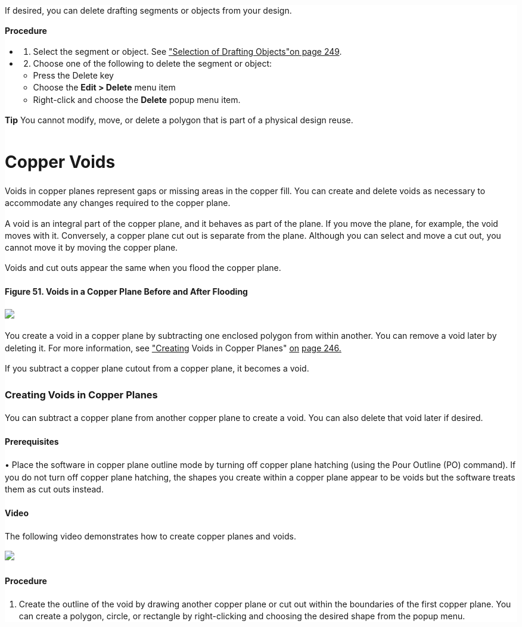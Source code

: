If desired, you can delete drafting segments or objects from your design.

**Procedure**

- 1. Select the segment or object. See ["Selection of Drafting Objects"on page 249](#page-30-0).
- 2. Choose one of the following to delete the segment or object:
	- Press the Delete key
	- Choose the **Edit > Delete** menu item
	- Right-click and choose the **Delete** popup menu item.

**Tip** You cannot modify, move, or delete a polygon that is part of a physical design reuse.

# <span id="page-26-0"></span>**Copper Voids**

Voids in copper planes represent gaps or missing areas in the copper fill. You can create and delete voids as necessary to accommodate any changes required to the copper plane.

A void is an integral part of the copper plane, and it behaves as part of the plane. If you move the plane, for example, the void moves with it. Conversely, a copper plane cut out is separate from the plane. Although you can select and move a cut out, you cannot move it by moving the copper plane.

Voids and cut outs appear the same when you flood the copper plane.

#### **Figure 51. Voids in a Copper Plane Before and After Flooding**

![](/router/_page_26_Figure_16.jpeg)

You create a void in a copper plane by subtracting one enclosed polygon from within another. You can remove a void later by deleting it. For more information, see ["Creating](#page-27-0) Voids in Copper Planes" [on](#page-27-0)  [page 246.](#page-27-0)

<span id="page-27-0"></span>If you subtract a copper plane cutout from a copper plane, it becomes a void.

### **Creating Voids in Copper Planes**

You can subtract a copper plane from another copper plane to create a void. You can also delete that void later if desired.

#### **Prerequisites**

• Place the software in copper plane outline mode by turning off copper plane hatching (using the Pour Outline (PO) command). If you do not turn off copper plane hatching, the shapes you create within a copper plane appear to be voids but the software treats them as cut outs instead.

#### **Video**

The following video demonstrates how to create copper planes and voids.

![](/router/_page_27_Picture_9.jpeg)

#### **Procedure**

1. Create the outline of the void by drawing another copper plane or cut out within the boundaries of the first copper plane. You can create a polygon, circle, or rectangle by right-clicking and choosing the desired shape from the popup menu.
